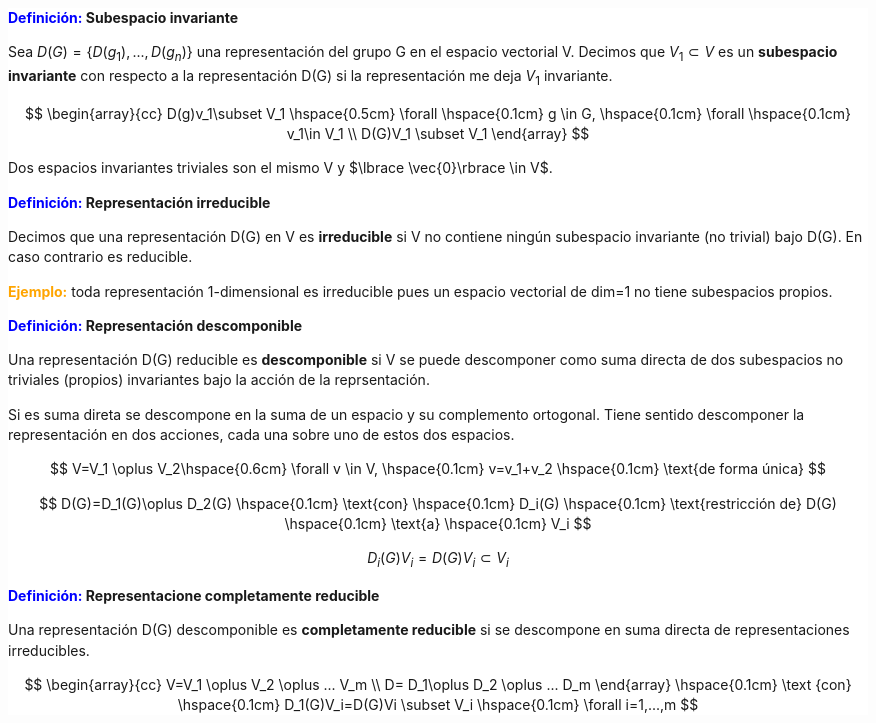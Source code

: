 **<span style="color:blue">Definición:</span> Subespacio invariante**

Sea $D(G)=\lbrace D(g_1),...,D(g_n) \rbrace$ una representación del grupo G en el espacio vectorial V. Decimos que $V_1 \subset V$ es un **subespacio invariante** con respecto a la representación D(G) si la representación me deja $V_1$ invariante.

$$
\begin{array}{cc}
D(g)v_1\subset V_1 \hspace{0.5cm} \forall \hspace{0.1cm} g \in G, \hspace{0.1cm} \forall \hspace{0.1cm} v_1\in V_1  \\
D(G)V_1 \subset V_1
\end{array}
$$

Dos espacios invariantes triviales son el mismo V y $\lbrace \vec{0}\rbrace \in V$.

**<span style="color:blue">Definición:</span> Representación irreducible**

Decimos que una representación D(G) en V es **irreducible** si V no contiene ningún subespacio invariante (no trivial) bajo D(G). En caso contrario es reducible.

**<span style="color:orange">Ejemplo:</span>** toda representación 1-dimensional es irreducible pues un espacio vectorial de dim=1 no tiene subespacios propios.

**<span style="color:blue">Definición:</span> Representación descomponible**

Una representación D(G) reducible es **descomponible** si V se puede descomponer como suma directa de dos subespacios no triviales (propios) invariantes bajo la acción de la reprsentación.

Si es suma direta se descompone en la suma de un espacio y su complemento ortogonal. Tiene sentido descomponer la representación en dos acciones, cada una sobre uno de estos dos espacios.

$$
V=V_1 \oplus V_2\hspace{0.6cm} \forall v \in V, \hspace{0.1cm} v=v_1+v_2 \hspace{0.1cm} \text{de forma única}
$$

$$
D(G)=D_1(G)\oplus D_2(G) \hspace{0.1cm} \text{con} \hspace{0.1cm} D_i(G) \hspace{0.1cm} \text{restricción de} D(G) \hspace{0.1cm} \text{a} \hspace{0.1cm} V_i
$$

$$
D_i(G)V_i=D(G)V_i\subset V_i
$$

**<span style="color:blue">Definición:</span> Representacione completamente reducible**

Una representación D(G) descomponible es **completamente reducible** si se descompone en suma directa de representaciones irreducibles.

$$
\begin{array}{cc}
 V=V_1 \oplus V_2 \oplus ... V_m  \\
 D= D_1\oplus D_2 \oplus ... D_m
\end{array} \hspace{0.1cm} \text {con} \hspace{0.1cm} D_1(G)V_i=D(G)Vi \subset V_i \hspace{0.1cm} \forall i=1,...,m
$$
